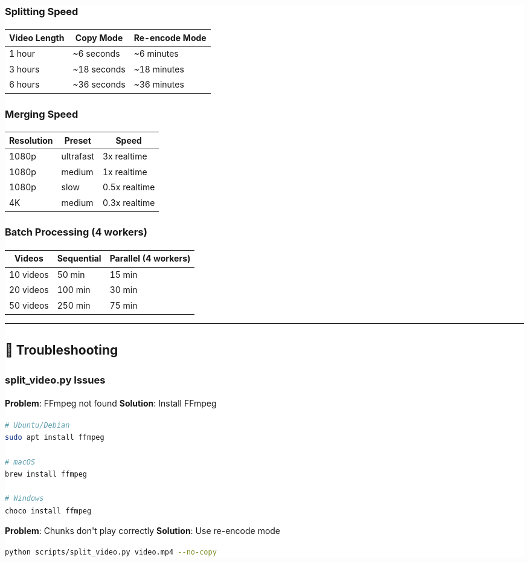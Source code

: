 ### Splitting Speed

| Video Length | Copy Mode | Re-encode Mode |
|--------------|-----------|----------------|
| 1 hour | ~6 seconds | ~6 minutes |
| 3 hours | ~18 seconds | ~18 minutes |
| 6 hours | ~36 seconds | ~36 minutes |

### Merging Speed

| Resolution | Preset | Speed |
|------------|--------|-------|
| 1080p | ultrafast | 3x realtime |
| 1080p | medium | 1x realtime |
| 1080p | slow | 0.5x realtime |
| 4K | medium | 0.3x realtime |

### Batch Processing (4 workers)

| Videos | Sequential | Parallel (4 workers) |
|--------|-----------|---------------------|
| 10 videos | 50 min | 15 min |
| 20 videos | 100 min | 30 min |
| 50 videos | 250 min | 75 min |

---

## 🔧 Troubleshooting

### split_video.py Issues

**Problem**: FFmpeg not found
**Solution**: Install FFmpeg
```bash
# Ubuntu/Debian
sudo apt install ffmpeg

# macOS
brew install ffmpeg

# Windows
choco install ffmpeg
```

**Problem**: Chunks don't play correctly
**Solution**: Use re-encode mode
```bash
python scripts/split_video.py video.mp4 --no-copy
```
